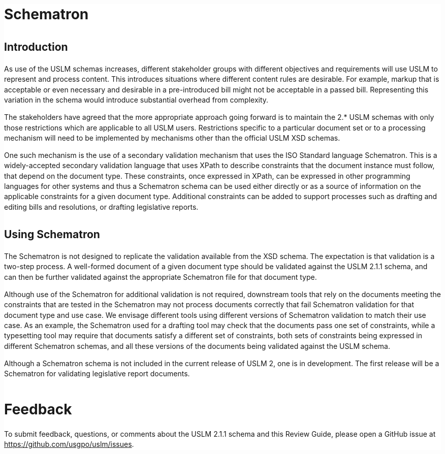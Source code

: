 # Schematron

## Introduction

As use of the USLM schemas increases, different stakeholder groups with different objectives and requirements will use USLM to represent and process content. This introduces situations where different content rules are desirable. For example, markup that is acceptable or even necessary and desirable in a pre-introduced bill might not be acceptable in a passed bill. Representing this variation in the schema would introduce substantial overhead from complexity.

The stakeholders have agreed that the more appropriate approach going forward is to maintain the 2.* USLM schemas with only those restrictions which are applicable to all USLM users. Restrictions specific to a particular document set or to a processing mechanism will need to be implemented by mechanisms other than the official USLM XSD schemas.

One such mechanism is the use of a secondary validation mechanism that uses the ISO Standard language Schematron. This is a widely-accepted secondary validation language that uses XPath to describe constraints that the document instance must follow, that depend on the document type. These constraints, once expressed in XPath, can be expressed in other programming languages for other systems and thus a Schematron schema can be used either directly or as a source of information on the applicable constraints for a given document type. Additional constraints can be added to support processes such as drafting and editing bills and resolutions, or drafting legislative reports.

## Using Schematron

The Schematron is not designed to replicate the validation available from the XSD schema. The expectation is that validation is a two-step process. A well-formed document of a given document type should be validated against the USLM 2.1.1 schema, and can then be further validated against the appropriate Schematron file for that document type. 

Although use of the Schematron for additional validation is not required, downstream tools that rely on the documents meeting the constraints that are tested in the Schematron may not process documents correctly that fail Schematron validation for that document type and use case. We envisage different tools using different versions of Schematron validation to match their use case. As an example, the Schematron used for a drafting tool may check that the documents pass one set of constraints, while a typesetting tool may require that documents satisfy a different set of constraints, both sets of constraints being expressed in different Schematron schemas, and all these versions of the documents being validated against the USLM schema. 

Although a Schematron schema is not included in the current release of USLM 2, one is in development. The first release will be a Schematron for validating legislative report documents.

# Feedback

To submit feedback, questions, or comments about the USLM 2.1.1 schema and
this Review Guide, please open a GitHub issue at
<https://github.com/usgpo/uslm/issues>.
